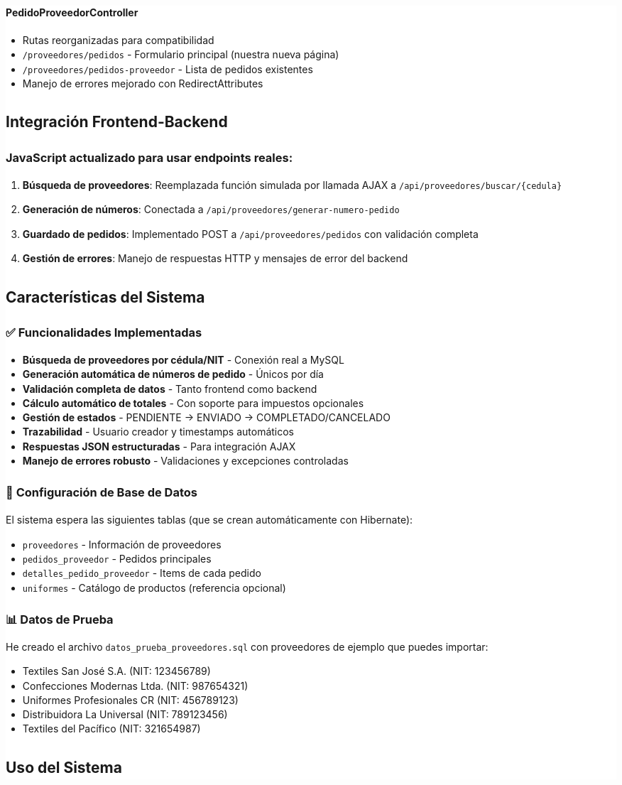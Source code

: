 #### PedidoProveedorController 
- Rutas reorganizadas para compatibilidad
- `/proveedores/pedidos` - Formulario principal (nuestra nueva página)
- `/proveedores/pedidos-proveedor` - Lista de pedidos existentes
- Manejo de errores mejorado con RedirectAttributes

## Integración Frontend-Backend

### JavaScript actualizado para usar endpoints reales:

1. **Búsqueda de proveedores**: Reemplazada función simulada por llamada AJAX a `/api/proveedores/buscar/{cedula}`

2. **Generación de números**: Conectada a `/api/proveedores/generar-numero-pedido`

3. **Guardado de pedidos**: Implementado POST a `/api/proveedores/pedidos` con validación completa

4. **Gestión de errores**: Manejo de respuestas HTTP y mensajes de error del backend

## Características del Sistema

### ✅ **Funcionalidades Implementadas**

- **Búsqueda de proveedores por cédula/NIT** - Conexión real a MySQL
- **Generación automática de números de pedido** - Únicos por día
- **Validación completa de datos** - Tanto frontend como backend
- **Cálculo automático de totales** - Con soporte para impuestos opcionales
- **Gestión de estados** - PENDIENTE → ENVIADO → COMPLETADO/CANCELADO
- **Trazabilidad** - Usuario creador y timestamps automáticos
- **Respuestas JSON estructuradas** - Para integración AJAX
- **Manejo de errores robusto** - Validaciones y excepciones controladas

### 🔧 **Configuración de Base de Datos**

El sistema espera las siguientes tablas (que se crean automáticamente con Hibernate):

- `proveedores` - Información de proveedores
- `pedidos_proveedor` - Pedidos principales  
- `detalles_pedido_proveedor` - Items de cada pedido
- `uniformes` - Catálogo de productos (referencia opcional)

### 📊 **Datos de Prueba**

He creado el archivo `datos_prueba_proveedores.sql` con proveedores de ejemplo que puedes importar:

- Textiles San José S.A. (NIT: 123456789)
- Confecciones Modernas Ltda. (NIT: 987654321)  
- Uniformes Profesionales CR (NIT: 456789123)
- Distribuidora La Universal (NIT: 789123456)
- Textiles del Pacífico (NIT: 321654987)

## Uso del Sistema
